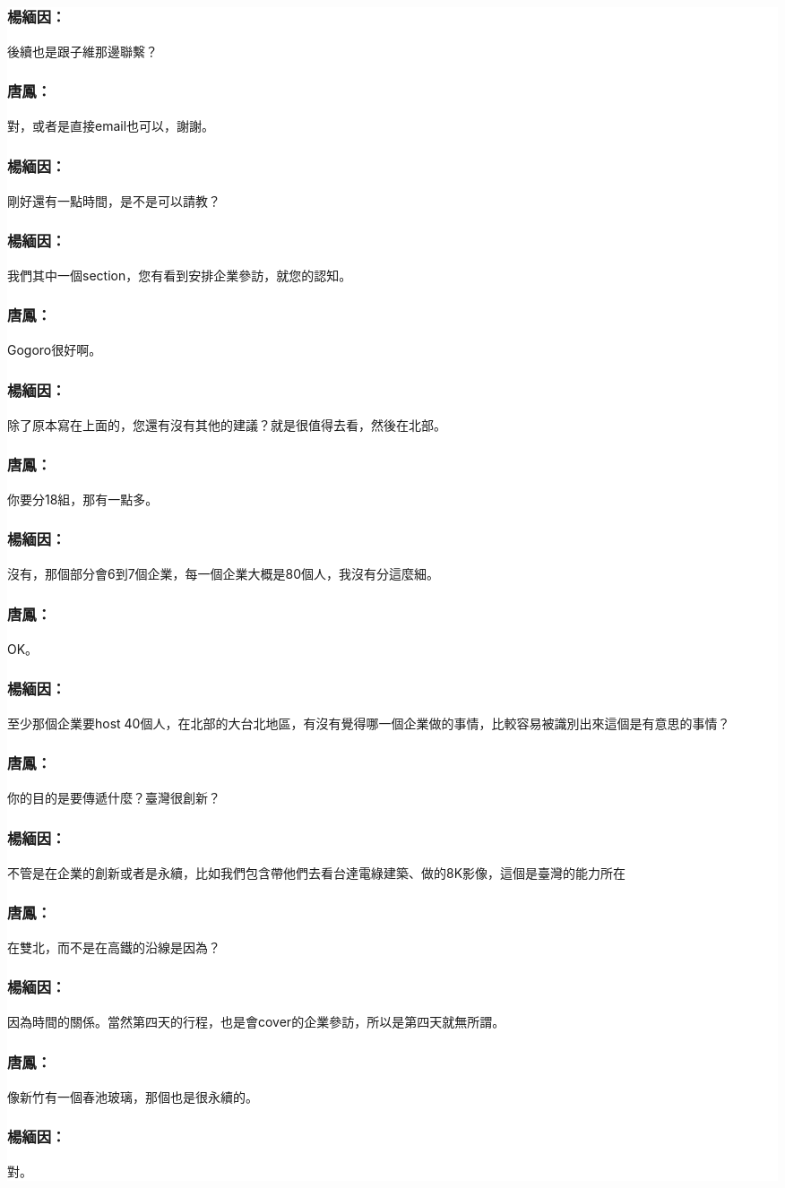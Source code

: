 ### 楊緬因：
後續也是跟子維那邊聯繫？

### 唐鳳：
對，或者是直接email也可以，謝謝。

### 楊緬因：
剛好還有一點時間，是不是可以請教？

### 楊緬因：
我們其中一個section，您有看到安排企業參訪，就您的認知。

### 唐鳳：
Gogoro很好啊。

### 楊緬因：
除了原本寫在上面的，您還有沒有其他的建議？就是很值得去看，然後在北部。

### 唐鳳：
你要分18組，那有一點多。

### 楊緬因：
沒有，那個部分會6到7個企業，每一個企業大概是80個人，我沒有分這麼細。

### 唐鳳：
OK。

### 楊緬因：
至少那個企業要host 40個人，在北部的大台北地區，有沒有覺得哪一個企業做的事情，比較容易被識別出來這個是有意思的事情？

### 唐鳳：
你的目的是要傳遞什麼？臺灣很創新？

### 楊緬因：
不管是在企業的創新或者是永續，比如我們包含帶他們去看台達電綠建築、做的8K影像，這個是臺灣的能力所在

### 唐鳳：
在雙北，而不是在高鐵的沿線是因為？

### 楊緬因：
因為時間的關係。當然第四天的行程，也是會cover的企業參訪，所以是第四天就無所謂。

### 唐鳳：
像新竹有一個春池玻璃，那個也是很永續的。

### 楊緬因：
對。
